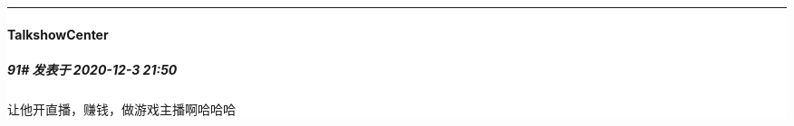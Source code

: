





*****

####  TalkshowCenter  
##### 91#       发表于 2020-12-3 21:50




让他开直播，赚钱，做游戏主播啊哈哈哈





                                              